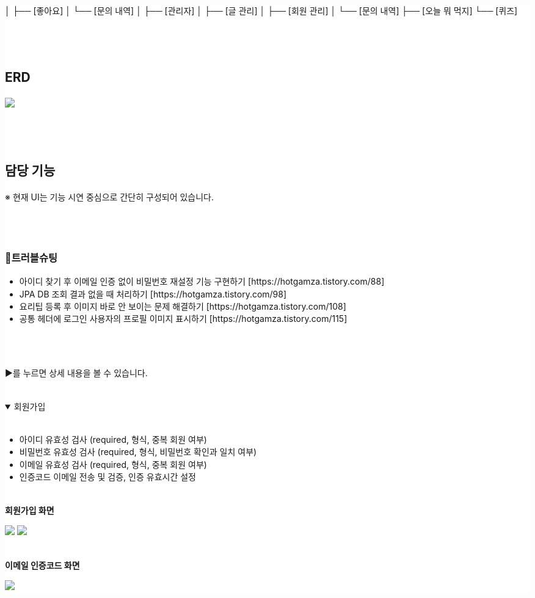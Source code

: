    │                  ├── [좋아요]
   │                  └── [문의 내역]
   │
   ├── [관리자]
   │         ├── [글 관리]
   │         ├── [회원 관리]
   │         └── [문의 내역]
   ├── [오늘 뭐 먹지]
   └── [퀴즈]
</pre>

<br><br>

<h2>ERD</h2>
<img src="https://github.com/user-attachments/assets/67afe794-018f-4105-a076-01c8d3e49c97"/>

<br><br>

<h2>담당 기능</h2>
※ 현재 UI는 기능 시연 중심으로 간단히 구성되어 있습니다.

<br><br>

<h3>📌트러블슈팅</h3>
<ul>
  <li>아이디 찾기 후 이메일 인증 없이 비밀번호 재설정 기능 구현하기 [https://hotgamza.tistory.com/88]</li>
  <li>JPA DB 조회 결과 없을 때 처리하기 [https://hotgamza.tistory.com/98]</li>
  <li>요리팁 등록 후 이미지 바로 안 보이는 문제 해결하기 [https://hotgamza.tistory.com/108]</li>
  <li>공통 헤더에 로그인 사용자의 프로필 이미지 표시하기 [https://hotgamza.tistory.com/115]</li>
</ul>

<br><br>

▶를 누르면 상세 내용을 볼 수 있습니다.
<br><br>

<details open>
  <summary>회원가입</summary>
  <br>
  <ul>
    <li>아이디 유효성 검사 (required, 형식, 중복 회원 여부)</li>
    <li>비밀번호 유효성 검사 (required, 형식, 비밀번호 확인과 일치 여부)</li>
    <li>이메일 유효성 검사 (required, 형식, 중복 회원 여부)</li>
    <li>인증코드 이메일 전송 및 검증, 인증 유효시간 설정</li>
  </ul>
  <br>
  <b>회원가입 화면</b>
  <p>
    <img width="450" src="https://github.com/user-attachments/assets/2b8f36ce-dd92-4c7d-be35-c0a392d4157c"/>
    <img width="450" src="https://github.com/user-attachments/assets/8793ea17-f6db-491b-ac0d-777fc8a11f46"/>
  </p>
  <br>
  <b>이메일 인증코드 화면</b>
  <p>
    <img src="https://github.com/user-attachments/assets/a2191270-e28e-4ce6-a7ea-e1b7973376f6"/>
  </p>
</details>
